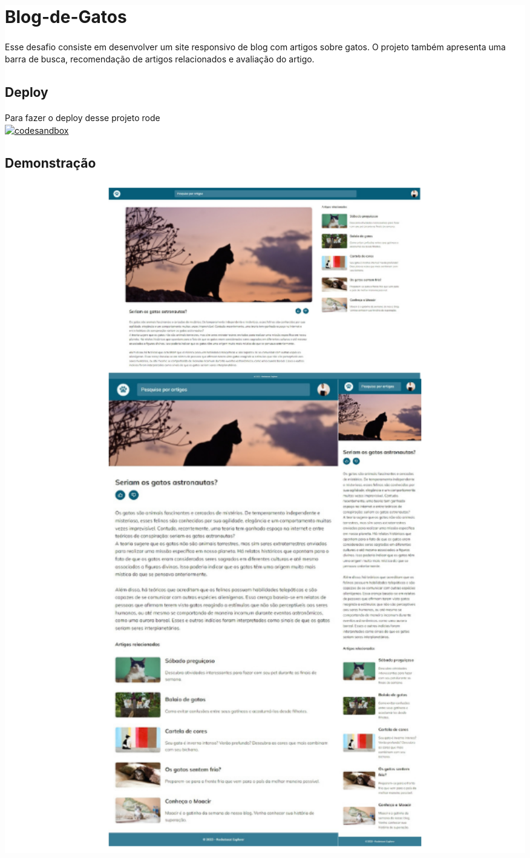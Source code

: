 # Blog-de-Gatos

Esse desafio consiste em desenvolver um site responsivo de blog com artigos sobre gatos. O projeto também apresenta uma barra de busca, recomendação de artigos relacionados e avaliação do artigo.


## Deploy

Para fazer o deploy desse projeto rode <br>
[![codesandbox](https://img.shields.io/badge/Deploy-000?style=for-the-badge&logo=codesandbox&logoColor=white)](https://csb-hkf55w.netlify.app/)

## Demonstração

<img src='./img/design2.png' alt="Tela de demostração" width="100%" height="100%"> <br>